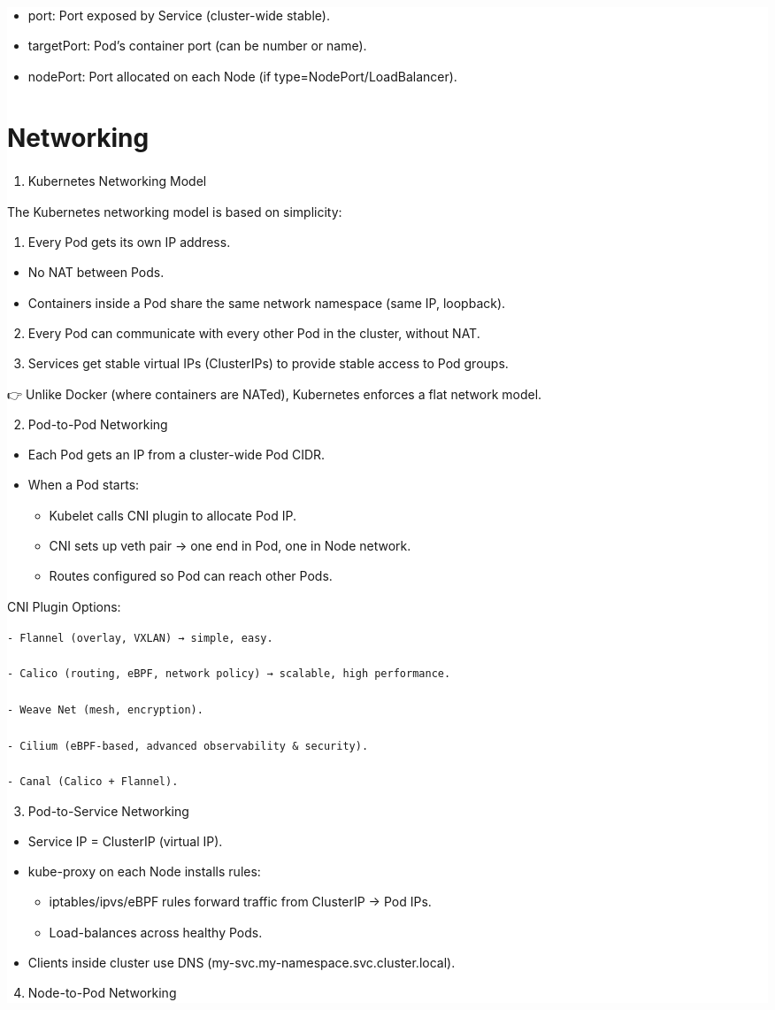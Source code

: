 - port: Port exposed by Service (cluster-wide stable).

- targetPort: Pod’s container port (can be number or name).

- nodePort: Port allocated on each Node (if type=NodePort/LoadBalancer).



# Networking

1. Kubernetes Networking Model

The Kubernetes networking model is based on simplicity:

1. Every Pod gets its own IP address.

- No NAT between Pods.

- Containers inside a Pod share the same network namespace (same IP, loopback).

2. Every Pod can communicate with every other Pod in the cluster, without NAT.

3. Services get stable virtual IPs (ClusterIPs) to provide stable access to Pod groups.

👉 Unlike Docker (where containers are NATed), Kubernetes enforces a flat network model.


2. Pod-to-Pod Networking

- Each Pod gets an IP from a cluster-wide Pod CIDR.

- When a Pod starts:

    - Kubelet calls CNI plugin to allocate Pod IP.

    - CNI sets up veth pair → one end in Pod, one in Node network.

    - Routes configured so Pod can reach other Pods.

CNI Plugin Options:

    - Flannel (overlay, VXLAN) → simple, easy.

    - Calico (routing, eBPF, network policy) → scalable, high performance.

    - Weave Net (mesh, encryption).

    - Cilium (eBPF-based, advanced observability & security).

    - Canal (Calico + Flannel).

3. Pod-to-Service Networking

- Service IP = ClusterIP (virtual IP).

- kube-proxy on each Node installs rules:

    - iptables/ipvs/eBPF rules forward traffic from ClusterIP → Pod IPs.

    - Load-balances across healthy Pods.

- Clients inside cluster use DNS (my-svc.my-namespace.svc.cluster.local).

4. Node-to-Pod Networking
